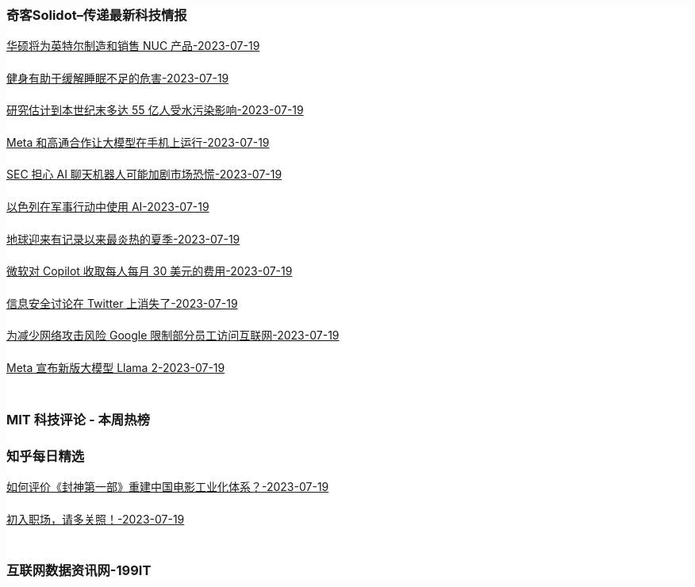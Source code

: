 



###  奇客Solidot–传递最新科技情报

<a target=_blank rel=nofollow href="https://www.solidot.org/story?sid=75563" >华硕将为英特尔制造和销售 NUC 产品-2023-07-19</a><br/><br/><a target=_blank rel=nofollow href="https://www.solidot.org/story?sid=75562" >健身有助于缓解睡眠不足的危害-2023-07-19</a><br/><br/><a target=_blank rel=nofollow href="https://www.solidot.org/story?sid=75561" >研究估计到本世纪末多达 55 亿人受水污染影响-2023-07-19</a><br/><br/><a target=_blank rel=nofollow href="https://www.solidot.org/story?sid=75560" >Meta 和高通合作让大模型在手机上运行-2023-07-19</a><br/><br/><a target=_blank rel=nofollow href="https://www.solidot.org/story?sid=75559" >SEC 担心 AI 聊天机器人可能加剧市场恐慌-2023-07-19</a><br/><br/><a target=_blank rel=nofollow href="https://www.solidot.org/story?sid=75558" >以色列在军事行动中使用 AI-2023-07-19</a><br/><br/><a target=_blank rel=nofollow href="https://www.solidot.org/story?sid=75557" >地球迎来有记录以来最炎热的夏季-2023-07-19</a><br/><br/><a target=_blank rel=nofollow href="https://www.solidot.org/story?sid=75556" >微软对 Copilot 收取每人每月 30 美元的费用-2023-07-19</a><br/><br/><a target=_blank rel=nofollow href="https://www.solidot.org/story?sid=75555" >信息安全讨论在 Twitter 上消失了-2023-07-19</a><br/><br/><a target=_blank rel=nofollow href="https://www.solidot.org/story?sid=75554" >为减少网络攻击风险 Google 限制部分员工访问互联网-2023-07-19</a><br/><br/><a target=_blank rel=nofollow href="https://www.solidot.org/story?sid=75553" >Meta 宣布新版大模型 Llama 2-2023-07-19</a><br/><br/>







###  MIT 科技评论 - 本周热榜







###  知乎每日精选

<a target=_blank rel=nofollow href="http://www.zhihu.com/question/612906040/answer/3125991677?utm_campaign=rss&utm_medium=rss&utm_source=rss&utm_content=title" >如何评价《封神第一部》重建中国电影工业化体系？-2023-07-19</a><br/><br/><a target=_blank rel=nofollow href="http://zhuanlan.zhihu.com/p/644075669?utm_campaign=rss&utm_medium=rss&utm_source=rss&utm_content=title" >初入职场，请多关照！-2023-07-19</a><br/><br/>







###  互联网数据资讯网-199IT
